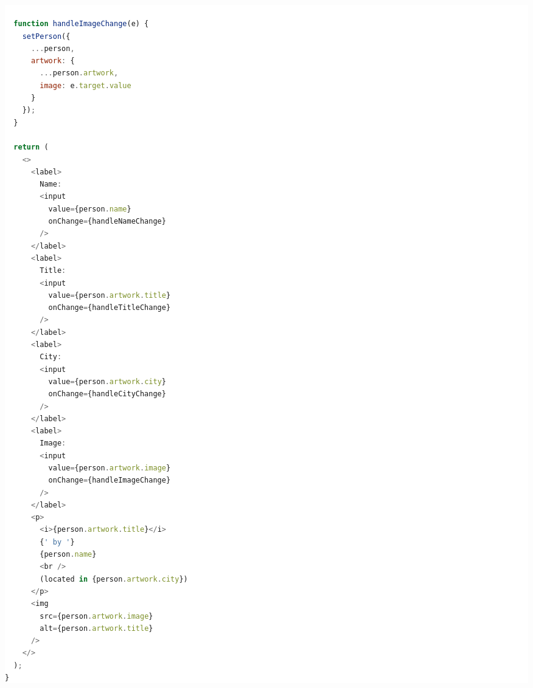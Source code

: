 ```js

  function handleImageChange(e) {
    setPerson({
      ...person,
      artwork: {
        ...person.artwork,
        image: e.target.value
      }
    });
  }

  return (
    <>
      <label>
        Name:
        <input
          value={person.name}
          onChange={handleNameChange}
        />
      </label>
      <label>
        Title:
        <input
          value={person.artwork.title}
          onChange={handleTitleChange}
        />
      </label>
      <label>
        City:
        <input
          value={person.artwork.city}
          onChange={handleCityChange}
        />
      </label>
      <label>
        Image:
        <input
          value={person.artwork.image}
          onChange={handleImageChange}
        />
      </label>
      <p>
        <i>{person.artwork.title}</i>
        {' by '}
        {person.name}
        <br />
        (located in {person.artwork.city})
      </p>
      <img 
        src={person.artwork.image} 
        alt={person.artwork.title}
      />
    </>
  );
}
```
